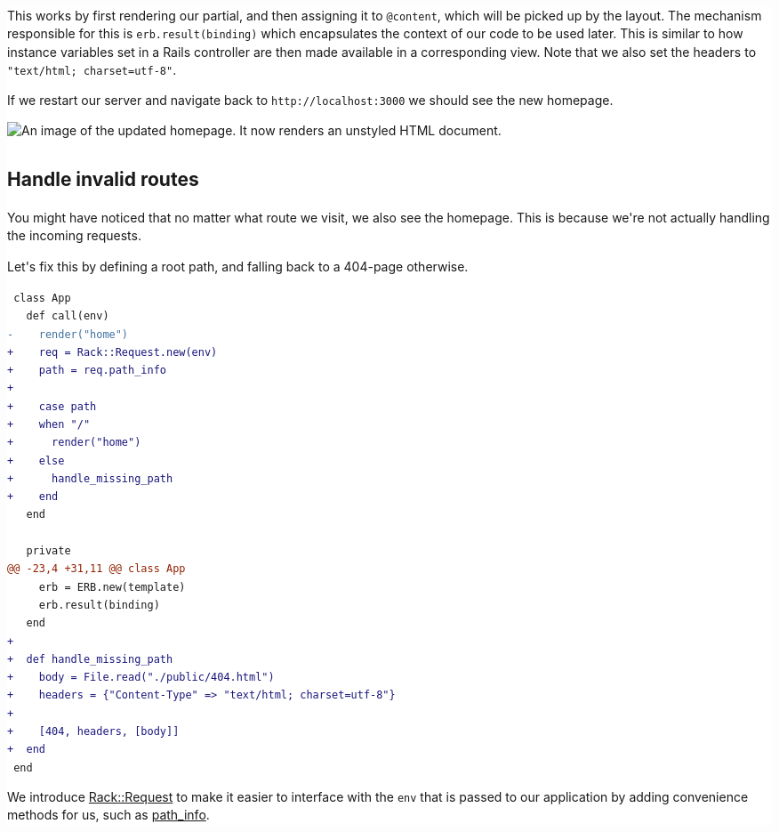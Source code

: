This works by first rendering our partial, and then assigning it to `@content`,
which will be picked up by the layout. The mechanism responsible for this is
`erb.result(binding)` which encapsulates the context of our code to be used
later. This is similar to how instance variables set in a Rails controller are
then made available in a corresponding view. Note that we also set the headers
to `"text/html; charset=utf-8"`.

If we restart our server and navigate back to `http://localhost:3000` we should
see the new homepage.

![An image of the updated homepage. It now renders an unstyled HTML
document.](https://images.thoughtbot.com/zhv4dz6hv4u4d5csx1apyc94hr25_3.png)

## Handle invalid routes

You might have noticed that no matter what route we visit, we also see the
homepage. This is because we're not actually handling the incoming requests.

Let's fix this by defining a root path, and falling back to a 404-page
otherwise.

```diff
 class App
   def call(env)
-    render("home")
+    req = Rack::Request.new(env)
+    path = req.path_info
+
+    case path
+    when "/"
+      render("home")
+    else
+      handle_missing_path
+    end
   end

   private
@@ -23,4 +31,11 @@ class App
     erb = ERB.new(template)
     erb.result(binding)
   end
+
+  def handle_missing_path
+    body = File.read("./public/404.html")
+    headers = {"Content-Type" => "text/html; charset=utf-8"}
+
+    [404, headers, [body]]
+  end
 end
```

We introduce [Rack::Request][] to make it easier to interface with the `env`
that is passed to our application by adding convenience methods for us, such as
[path_info][].


[Rack]: https://github.com/rack/rack
[Puma]: https://puma.io
[Rails' render method]: https://api.rubyonrails.org/v7.0.6/classes/ActionController/Rendering.html#method-i-render
[ERB]: https://docs.ruby-lang.org/en/3.2/ERB.html
[Rails' application layout]: https://github.com/rails/rails/blob/main/railties/lib/rails/generators/rails/app/templates/app/views/layouts/application.html.erb.tt
[partial]: https://guides.rubyonrails.org/layouts_and_rendering.html#using-partials
[Rack::Request]: https://rubydoc.info/gems/rack/Rack/Request
[path_info]: https://rubydoc.info/gems/rack/Rack/Request/Helpers#path_info-instance_method
[1]: https://guides.rubyonrails.org/action_controller_overview.html#the-default-500-and-404-templates
[Rack::Static]: https://www.rubydoc.info/gems/rack/Rack/Static
[Rack::Builder]: https://www.rubydoc.info/gems/rack/Rack/Builder
[thoughtbot's 404-page]: https://thoughtbot.com/404.html
[#params]: https://rubydoc.info/gems/rack/Rack/Request/Helpers#params-instance_method
[Bootstrap]: https://github.com/twbs/bootstrap/blob/main/dist/css/bootstrap.min.css
[Resolved]: https://github.com/thoughtbot/resolved
[source code]: https://github.com/thoughtbot/resolved
[commit history]: https://github.com/thoughtbot/resolved/commits/main
[Rack Compliant]: https://github.com/rack/rack/blob/main/SPEC.rdoc
[Status code]: https://github.com/rack/rack/blob/main/SPEC.rdoc#label-The+Status
[Headers]: https://github.com/rack/rack/blob/main/SPEC.rdoc#label-The+Headers
[Response body]: https://github.com/rack/rack/blob/main/SPEC.rdoc#label-The+Body
[env]: https://github.com/rack/rack/blob/main/SPEC.rdoc#label-The+Environment
[Rack application]: https://github.com/rack/rack/blob/main/SPEC.rdoc#label-Rack+applications
[Upcase lesson on Rack]: https://thoughtbot.com/upcase/videos/rack
[other supported web servers]: https://github.com/rack/rack#supported-web-servers
[Puma will look for]: https://github.com/puma/puma#quick-start
[improve its performance and security]: https://thoughtbot.com/blog/ruby-rack-performance-improvements-tutorial